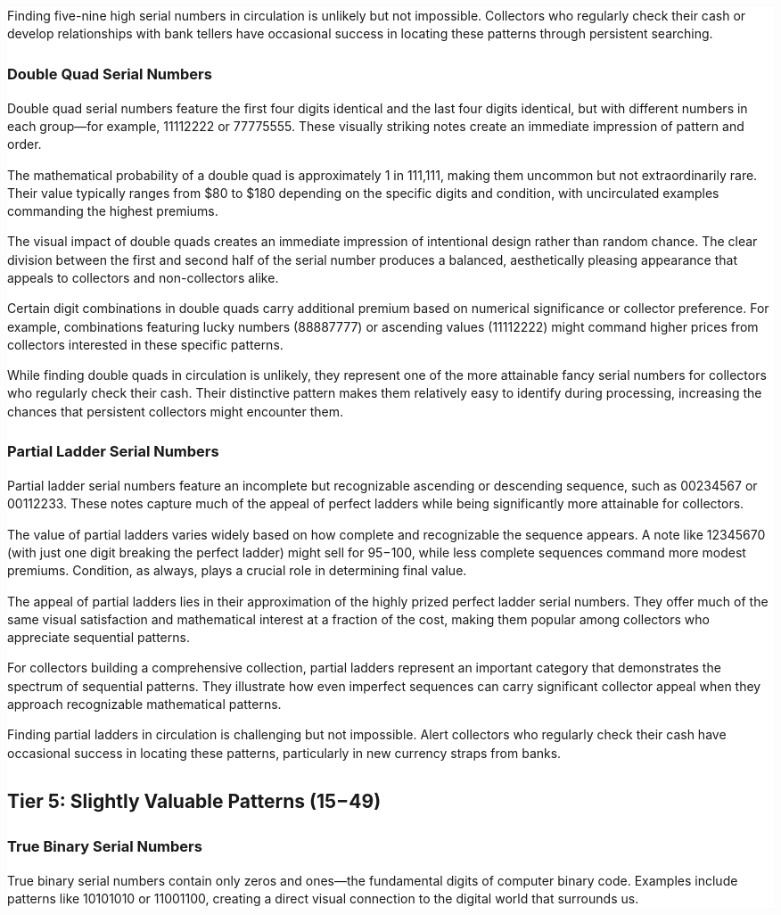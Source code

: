 Finding five-nine high serial numbers in circulation is unlikely but not impossible. Collectors who regularly check their cash or develop relationships with bank tellers have occasional success in locating these patterns through persistent searching.

### Double Quad Serial Numbers

Double quad serial numbers feature the first four digits identical and the last four digits identical, but with different numbers in each group—for example, 11112222 or 77775555. These visually striking notes create an immediate impression of pattern and order.

The mathematical probability of a double quad is approximately 1 in 111,111, making them uncommon but not extraordinarily rare. Their value typically ranges from $80 to $180 depending on the specific digits and condition, with uncirculated examples commanding the highest premiums.

The visual impact of double quads creates an immediate impression of intentional design rather than random chance. The clear division between the first and second half of the serial number produces a balanced, aesthetically pleasing appearance that appeals to collectors and non-collectors alike.

Certain digit combinations in double quads carry additional premium based on numerical significance or collector preference. For example, combinations featuring lucky numbers (88887777) or ascending values (11112222) might command higher prices from collectors interested in these specific patterns.

While finding double quads in circulation is unlikely, they represent one of the more attainable fancy serial numbers for collectors who regularly check their cash. Their distinctive pattern makes them relatively easy to identify during processing, increasing the chances that persistent collectors might encounter them.

### Partial Ladder Serial Numbers

Partial ladder serial numbers feature an incomplete but recognizable ascending or descending sequence, such as 00234567 or 00112233. These notes capture much of the appeal of perfect ladders while being significantly more attainable for collectors.

The value of partial ladders varies widely based on how complete and recognizable the sequence appears. A note like 12345670 (with just one digit breaking the perfect ladder) might sell for $95-$100, while less complete sequences command more modest premiums. Condition, as always, plays a crucial role in determining final value.

The appeal of partial ladders lies in their approximation of the highly prized perfect ladder serial numbers. They offer much of the same visual satisfaction and mathematical interest at a fraction of the cost, making them popular among collectors who appreciate sequential patterns.

For collectors building a comprehensive collection, partial ladders represent an important category that demonstrates the spectrum of sequential patterns. They illustrate how even imperfect sequences can carry significant collector appeal when they approach recognizable mathematical patterns.

Finding partial ladders in circulation is challenging but not impossible. Alert collectors who regularly check their cash have occasional success in locating these patterns, particularly in new currency straps from banks.

## Tier 5: Slightly Valuable Patterns ($15-$49)

### True Binary Serial Numbers

True binary serial numbers contain only zeros and ones—the fundamental digits of computer binary code. Examples include patterns like 10101010 or 11001100, creating a direct visual connection to the digital world that surrounds us.
